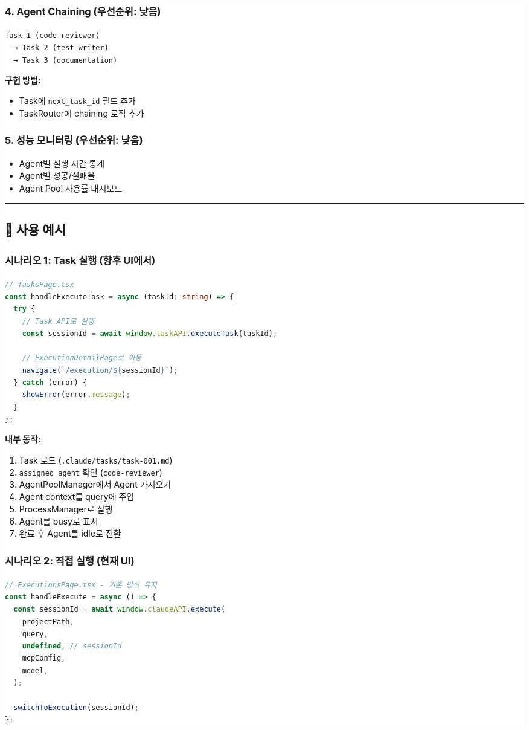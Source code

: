 ### 4. Agent Chaining (우선순위: 낮음)

```
Task 1 (code-reviewer)
  → Task 2 (test-writer)
  → Task 3 (documentation)
```

**구현 방법:**
- Task에 `next_task_id` 필드 추가
- TaskRouter에 chaining 로직 추가

### 5. 성능 모니터링 (우선순위: 낮음)

- Agent별 실행 시간 통계
- Agent별 성공/실패율
- Agent Pool 사용률 대시보드

---

## 🎯 사용 예시

### 시나리오 1: Task 실행 (향후 UI에서)

```typescript
// TasksPage.tsx
const handleExecuteTask = async (taskId: string) => {
  try {
    // Task API로 실행
    const sessionId = await window.taskAPI.executeTask(taskId);

    // ExecutionDetailPage로 이동
    navigate(`/execution/${sessionId}`);
  } catch (error) {
    showError(error.message);
  }
};
```

**내부 동작:**
1. Task 로드 (`.claude/tasks/task-001.md`)
2. `assigned_agent` 확인 (`code-reviewer`)
3. AgentPoolManager에서 Agent 가져오기
4. Agent context를 query에 주입
5. ProcessManager로 실행
6. Agent를 busy로 표시
7. 완료 후 Agent를 idle로 전환

### 시나리오 2: 직접 실행 (현재 UI)

```typescript
// ExecutionsPage.tsx - 기존 방식 유지
const handleExecute = async () => {
  const sessionId = await window.claudeAPI.execute(
    projectPath,
    query,
    undefined, // sessionId
    mcpConfig,
    model,
  );

  switchToExecution(sessionId);
};
```
